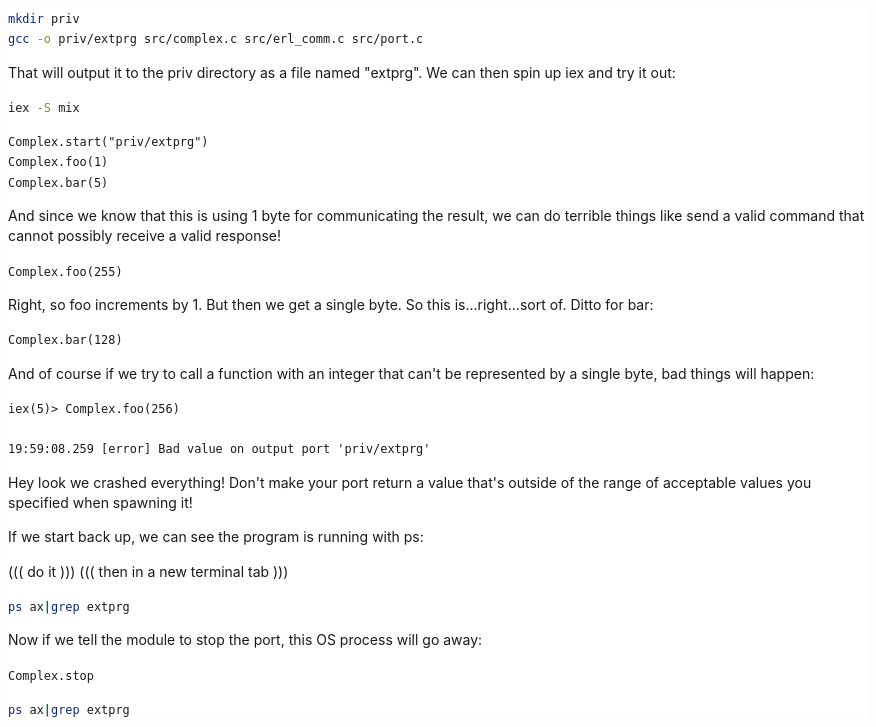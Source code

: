 ```sh
mkdir priv
gcc -o priv/extprg src/complex.c src/erl_comm.c src/port.c
```

That will output it to the priv directory as a file named "extprg".  We can then
spin up iex and try it out:

```sh
iex -S mix
```

```
Complex.start("priv/extprg")
Complex.foo(1)
Complex.bar(5)
```

And since we know that this is using 1 byte for communicating the result, we can
do terrible things like send a valid command that cannot possibly receive a
valid response!

```
Complex.foo(255)
```

Right, so foo increments by 1.  But then we get a single byte.  So this
is...right...sort of.  Ditto for bar:

```
Complex.bar(128)
```

And of course if we try to call a function with an integer that can't be
represented by a single byte, bad things will happen:

```
iex(5)> Complex.foo(256)

19:59:08.259 [error] Bad value on output port 'priv/extprg'
```

Hey look we crashed everything!  Don't make your port return a value that's
outside of the range of acceptable values you specified when spawning it!

If we start back up, we can see the program is running with ps:

((( do it )))
((( then in a new terminal tab )))

```sh
ps ax|grep extprg
```

Now if we tell the module to stop the port, this OS process will go away:

```
Complex.stop
```

```sh
ps ax|grep extprg
```
